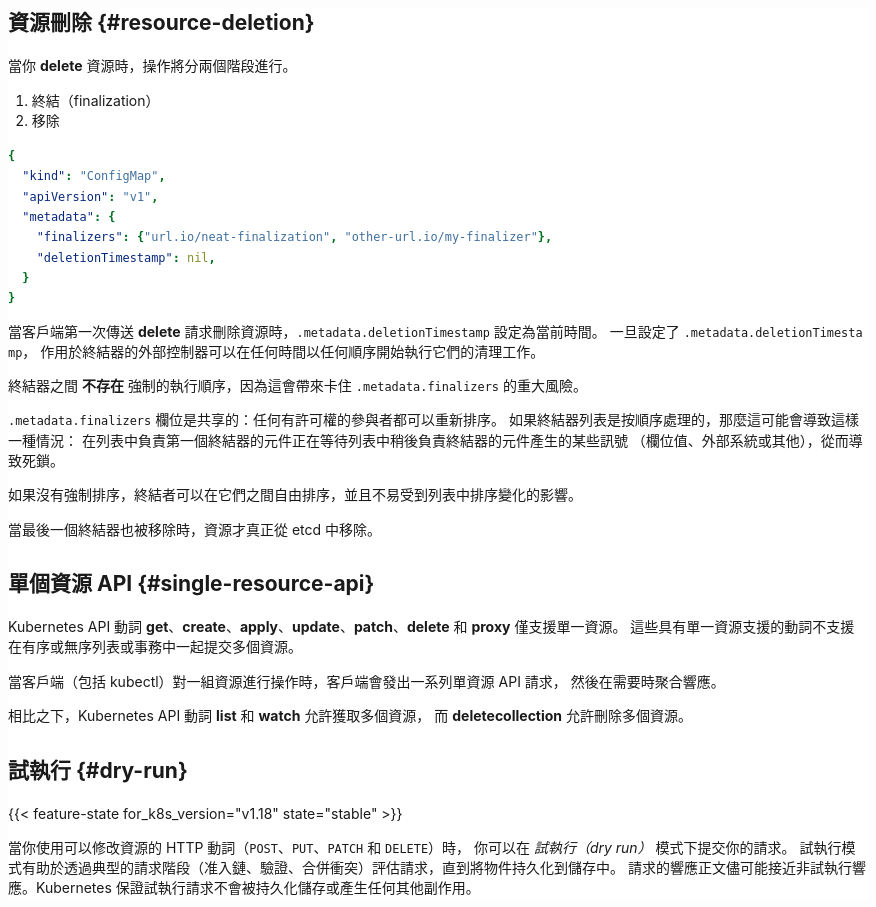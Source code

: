 
## 資源刪除  {#resource-deletion}

當你 **delete** 資源時，操作將分兩個階段進行。

1. 終結（finalization）
2. 移除


```yaml
{
  "kind": "ConfigMap",
  "apiVersion": "v1",
  "metadata": {
    "finalizers": {"url.io/neat-finalization", "other-url.io/my-finalizer"},
    "deletionTimestamp": nil,
  }
}
```


當客戶端第一次傳送 **delete** 請求刪除資源時，`.metadata.deletionTimestamp` 設定為當前時間。
一旦設定了 `.metadata.deletionTimestamp`，
作用於終結器的外部控制器可以在任何時間以任何順序開始執行它們的清理工作。

終結器之間 **不存在** 強制的執行順序，因為這會帶來卡住 `.metadata.finalizers` 的重大風險。

`.metadata.finalizers` 欄位是共享的：任何有許可權的參與者都可以重新排序。
如果終結器列表是按順序處理的，那麼這可能會導致這樣一種情況：
在列表中負責第一個終結器的元件正在等待列表中稍後負責終結器的元件產生的某些訊號
（欄位值、外部系統或其他），從而導致死鎖。

如果沒有強制排序，終結者可以在它們之間自由排序，並且不易受到列表中排序變化的影響。

當最後一個終結器也被移除時，資源才真正從 etcd 中移除。


## 單個資源 API  {#single-resource-api}

Kubernetes API 動詞 **get**、**create**、**apply**、**update**、**patch**、**delete** 和 **proxy** 僅支援單一資源。
這些具有單一資源支援的動詞不支援在有序或無序列表或事務中一起提交多個資源。

當客戶端（包括 kubectl）對一組資源進行操作時，客戶端會發出一系列單資源 API 請求，
然後在需要時聚合響應。

相比之下，Kubernetes API 動詞 **list** 和 **watch** 允許獲取多個資源，
而 **deletecollection** 允許刪除多個資源。


## 試執行  {#dry-run}

{{< feature-state for_k8s_version="v1.18" state="stable" >}}


當你使用可以修改資源的 HTTP 動詞（`POST`、`PUT`、`PATCH` 和 `DELETE`）時，
你可以在 _試執行（dry run）_ 模式下提交你的請求。
試執行模式有助於透過典型的請求階段（准入鏈、驗證、合併衝突）評估請求，直到將物件持久化到儲存中。
請求的響應正文儘可能接近非試執行響應。Kubernetes 保證試執行請求不會被持久化儲存或產生任何其他副作用。
